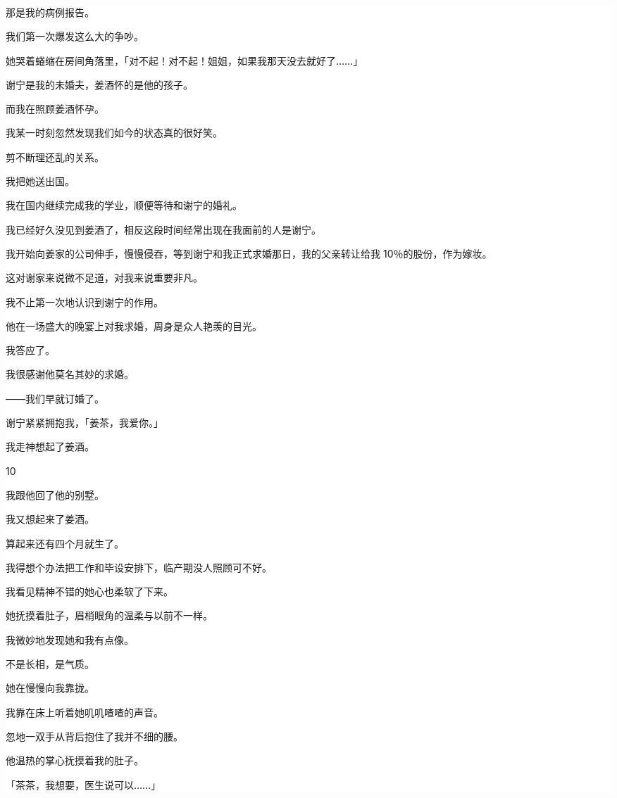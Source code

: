 那是我的病例报告。

我们第一次爆发这么大的争吵。

她哭着蜷缩在房间角落里，「对不起！对不起！姐姐，如果我那天没去就好了……」

谢宁是我的未婚夫，姜酒怀的是他的孩子。

而我在照顾姜酒怀孕。

我某一时刻忽然发现我们如今的状态真的很好笑。

剪不断理还乱的关系。

我把她送出国。

我在国内继续完成我的学业，顺便等待和谢宁的婚礼。

我已经好久没见到姜酒了，相反这段时间经常出现在我面前的人是谢宁。

我开始向姜家的公司伸手，慢慢侵吞，等到谢宁和我正式求婚那日，我的父亲转让给我 10％的股份，作为嫁妆。

这对谢家来说微不足道，对我来说重要非凡。

我不止第一次地认识到谢宁的作用。

他在一场盛大的晚宴上对我求婚，周身是众人艳羡的目光。

我答应了。

我很感谢他莫名其妙的求婚。

——我们早就订婚了。

谢宁紧紧拥抱我，「姜茶，我爱你。」

我走神想起了姜酒。

10

我跟他回了他的别墅。

我又想起来了姜酒。

算起来还有四个月就生了。

我得想个办法把工作和毕设安排下，临产期没人照顾可不好。

我看见精神不错的她心也柔软了下来。

她抚摸着肚子，眉梢眼角的温柔与以前不一样。

我微妙地发现她和我有点像。

不是长相，是气质。

她在慢慢向我靠拢。

我靠在床上听着她叽叽喳喳的声音。

忽地一双手从背后抱住了我并不细的腰。

他温热的掌心抚摸着我的肚子。

「茶茶，我想要，医生说可以……」
